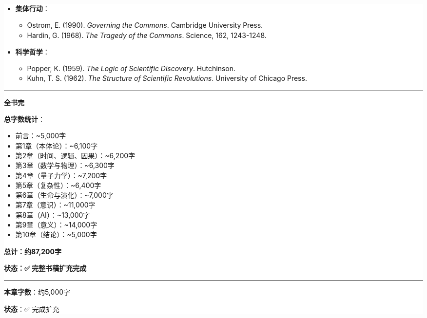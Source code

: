 - **集体行动**：
  - Ostrom, E. (1990). *Governing the Commons*. Cambridge University Press.
  - Hardin, G. (1968). *The Tragedy of the Commons*. Science, 162, 1243-1248.

- **科学哲学**：
  - Popper, K. (1959). *The Logic of Scientific Discovery*. Hutchinson.
  - Kuhn, T. S. (1962). *The Structure of Scientific Revolutions*. University of Chicago Press.

---

**全书完**

**总字数统计**：
- 前言：~5,000字
- 第1章（本体论）：~6,100字
- 第2章（时间、逻辑、因果）：~6,200字
- 第3章（数学与物理）：~6,300字
- 第4章（量子力学）：~7,200字
- 第5章（复杂性）：~6,400字
- 第6章（生命与演化）：~7,000字
- 第7章（意识）：~11,000字
- 第8章（AI）：~13,000字
- 第9章（意义）：~14,000字
- 第10章（结论）：~5,000字

**总计：约87,200字**

**状态：✅ 完整书稿扩充完成**

---

**本章字数**：约5,000字

**状态**：✅ 完成扩充
